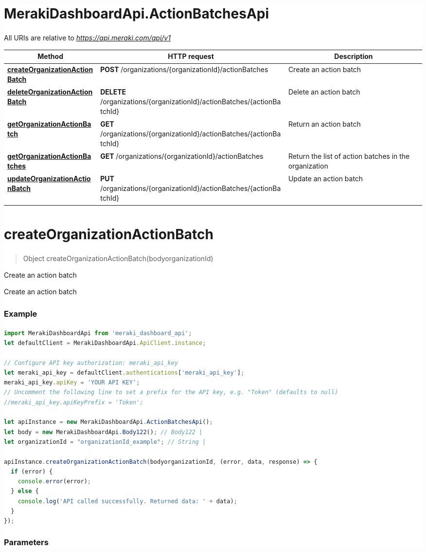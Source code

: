 # MerakiDashboardApi.ActionBatchesApi

All URIs are relative to *https://api.meraki.com/api/v1*

Method | HTTP request | Description
------------- | ------------- | -------------
[**createOrganizationActionBatch**](ActionBatchesApi.md#createOrganizationActionBatch) | **POST** /organizations/{organizationId}/actionBatches | Create an action batch
[**deleteOrganizationActionBatch**](ActionBatchesApi.md#deleteOrganizationActionBatch) | **DELETE** /organizations/{organizationId}/actionBatches/{actionBatchId} | Delete an action batch
[**getOrganizationActionBatch**](ActionBatchesApi.md#getOrganizationActionBatch) | **GET** /organizations/{organizationId}/actionBatches/{actionBatchId} | Return an action batch
[**getOrganizationActionBatches**](ActionBatchesApi.md#getOrganizationActionBatches) | **GET** /organizations/{organizationId}/actionBatches | Return the list of action batches in the organization
[**updateOrganizationActionBatch**](ActionBatchesApi.md#updateOrganizationActionBatch) | **PUT** /organizations/{organizationId}/actionBatches/{actionBatchId} | Update an action batch

<a name="createOrganizationActionBatch"></a>
# **createOrganizationActionBatch**
> Object createOrganizationActionBatch(bodyorganizationId)

Create an action batch

Create an action batch

### Example
```javascript
import MerakiDashboardApi from 'meraki_dashboard_api';
let defaultClient = MerakiDashboardApi.ApiClient.instance;

// Configure API key authorization: meraki_api_key
let meraki_api_key = defaultClient.authentications['meraki_api_key'];
meraki_api_key.apiKey = 'YOUR API KEY';
// Uncomment the following line to set a prefix for the API key, e.g. "Token" (defaults to null)
//meraki_api_key.apiKeyPrefix = 'Token';

let apiInstance = new MerakiDashboardApi.ActionBatchesApi();
let body = new MerakiDashboardApi.Body122(); // Body122 | 
let organizationId = "organizationId_example"; // String | 

apiInstance.createOrganizationActionBatch(bodyorganizationId, (error, data, response) => {
  if (error) {
    console.error(error);
  } else {
    console.log('API called successfully. Returned data: ' + data);
  }
});
```

### Parameters

